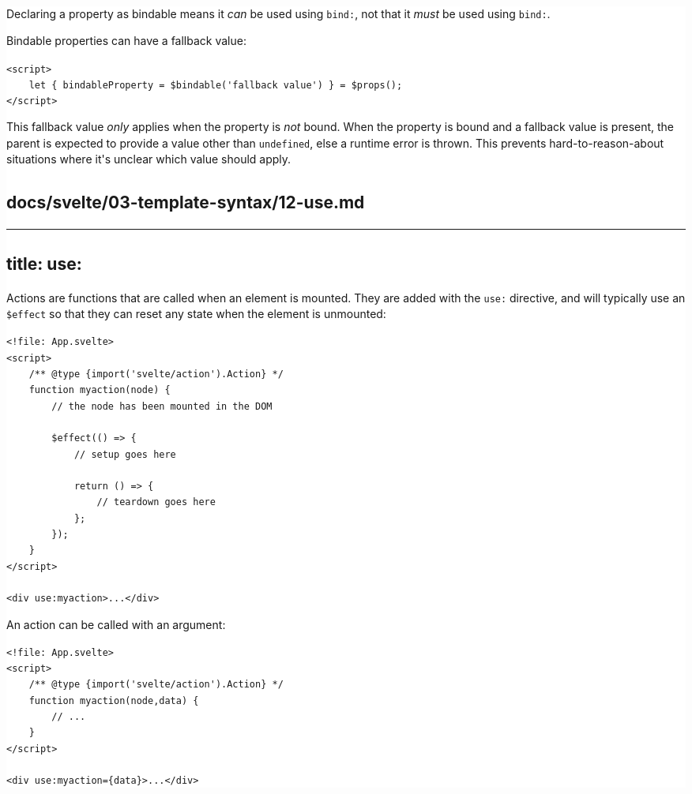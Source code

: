 Declaring a property as bindable means it _can_ be used using `bind:`, not that it _must_ be used using `bind:`.

Bindable properties can have a fallback value:

```svelte
<script>
	let { bindableProperty = $bindable('fallback value') } = $props();
</script>
```

This fallback value _only_ applies when the property is _not_ bound. When the property is bound and a fallback value is present, the parent is expected to provide a value other than `undefined`, else a runtime error is thrown. This prevents hard-to-reason-about situations where it's unclear which value should apply.

## docs/svelte/03-template-syntax/12-use.md

---

title: use:
---

Actions are functions that are called when an element is mounted. They are added with the `use:` directive, and will typically use an `$effect` so that they can reset any state when the element is unmounted:

```svelte
<!file: App.svelte>
<script>
	/** @type {import('svelte/action').Action} */
	function myaction(node) {
		// the node has been mounted in the DOM

		$effect(() => {
			// setup goes here

			return () => {
				// teardown goes here
			};
		});
	}
</script>

<div use:myaction>...</div>
```

An action can be called with an argument:

```svelte
<!file: App.svelte>
<script>
	/** @type {import('svelte/action').Action} */
	function myaction(node,data) {
		// ...
	}
</script>

<div use:myaction={data}>...</div>
```
